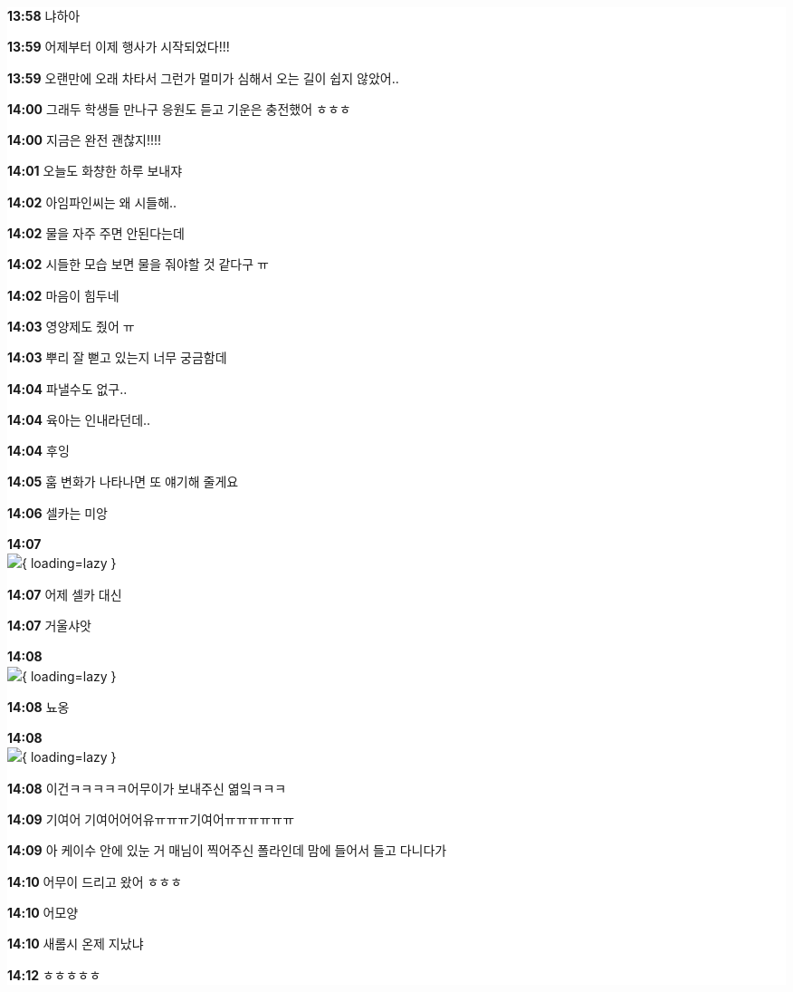 **13:58** 냐하아

**13:59** 어제부터 이제 행사가 시작되었다!!!

**13:59** 오랜만에 오래 차타서 그런가 멀미가 심해서 오는 길이 쉽지 않았어..

**14:00** 그래두 학생들 만나구 응원도 듣고 기운은 충전했어 ㅎㅎㅎ

**14:00** 지금은 완전 괜찮지!!!!

**14:01** 오늘도 화챵한 하루 보내쟈

**14:02** 아임파인씨는 왜 시들해..

**14:02** 물을 자주 주면 안된다는데

**14:02** 시들한 모습 보면 물을 줘야할 것 같다구 ㅠ

**14:02** 마음이 힘두네

**14:03** 영양제도 줬어 ㅠ

**14:03** 뿌리 잘 뻗고 있는지 너무 궁금함데

**14:04** 파낼수도 없구..

**14:04** 육아는 인내라던데..

**14:04** 후잉

**14:05** 훔 변화가 나타나면 또 얘기해 줄게요

**14:06** 셀카는 미앙

**14:07**<br>
![](../media/saerom/weverse__20241201192210.jpg){ loading=lazy }

**14:07** 어제 셀카 대신

**14:07** 거울샤앗

**14:08**<br>
![](../media/saerom/weverse__20241201192211.jpg){ loading=lazy }

**14:08** 뇨옹

**14:08**<br>
![](../media/saerom/weverse__20241201192212.jpg){ loading=lazy }

**14:08** 이건ㅋㅋㅋㅋㅋ어무이가 보내주신 엶잌ㅋㅋㅋ

**14:09** 기여어 기여어어어유ㅠㅠㅠ기여어ㅠㅠㅠㅠㅠㅠ

**14:09** 아 케이수 안에 있눈 거 매님이 찍어주신 폴라인데 맘에 들어서 들고 다니다가

**14:10** 어무이 드리고 왔어 ㅎㅎㅎ

**14:10** 어모양

**14:10** 새롬시 온제 지났냐

**14:12** ㅎㅎㅎㅎㅎ
